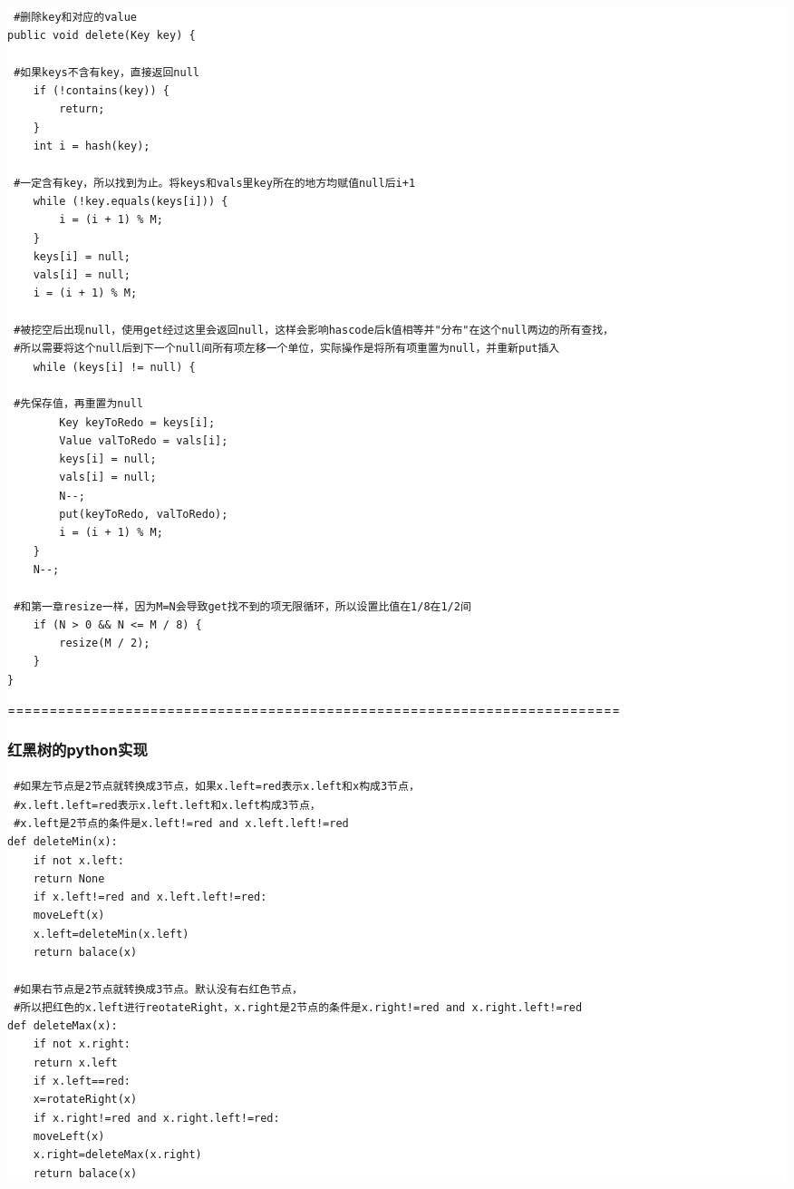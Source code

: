 	 #删除key和对应的value
	public void delete(Key key) {
	
	 #如果keys不含有key，直接返回null
		if (!contains(key)) {
			return;
		}
		int i = hash(key);
		
	 #一定含有key，所以找到为止。将keys和vals里key所在的地方均赋值null后i+1
		while (!key.equals(keys[i])) {
			i = (i + 1) % M;
		}
		keys[i] = null;
		vals[i] = null;
		i = (i + 1) % M;
		
	 #被挖空后出现null，使用get经过这里会返回null，这样会影响hascode后k值相等并"分布"在这个null两边的所有查找，
	 #所以需要将这个null后到下一个null间所有项左移一个单位，实际操作是将所有项重置为null，并重新put插入
		while (keys[i] != null) {
		
	 #先保存值，再重置为null
			Key keyToRedo = keys[i];
			Value valToRedo = vals[i];
			keys[i] = null;
			vals[i] = null;
			N--;
			put(keyToRedo, valToRedo);
			i = (i + 1) % M;
		}
		N--;
		
	 #和第一章resize一样，因为M=N会导致get找不到的项无限循环，所以设置比值在1/8在1/2间
		if (N > 0 && N <= M / 8) {
			resize(M / 2);
		}
	}

=========================================================================

<h3>红黑树的python实现</h3>

	 #如果左节点是2节点就转换成3节点，如果x.left=red表示x.left和x构成3节点，
	 #x.left.left=red表示x.left.left和x.left构成3节点，
	 #x.left是2节点的条件是x.left!=red and x.left.left!=red
	def deleteMin(x):	
	    if not x.left:
		return None
	    if x.left!=red and x.left.left!=red:
		moveLeft(x)
	    x.left=deleteMin(x.left)
	    return balace(x)

	 #如果右节点是2节点就转换成3节点。默认没有右红色节点，
	 #所以把红色的x.left进行reotateRight，x.right是2节点的条件是x.right!=red and x.right.left!=red
	def deleteMax(x):
	    if not x.right:
		return x.left
	    if x.left==red:
		x=rotateRight(x)
	    if x.right!=red and x.right.left!=red:
		moveLeft(x)
	    x.right=deleteMax(x.right)
	    return balace(x)
